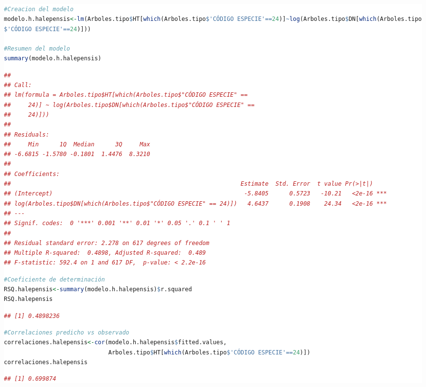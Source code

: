```r
#Creacion del modelo
modelo.h.halepensis<-lm(Arboles.tipo$HT[which(Arboles.tipo$'CÓDIGO ESPECIE'==24)]~log(Arboles.tipo$DN[which(Arboles.tipo$'CÓDIGO ESPECIE'==24)]))

#Resumen del modelo
summary(modelo.h.halepensis)
```

```r annotate
## 
## Call:
## lm(formula = Arboles.tipo$HT[which(Arboles.tipo$"CÓDIGO ESPECIE" == 
##     24)] ~ log(Arboles.tipo$DN[which(Arboles.tipo$"CÓDIGO ESPECIE" == 
##     24)]))
## 
## Residuals:
##     Min      1Q  Median      3Q     Max 
## -6.6815 -1.5780 -0.1801  1.4476  8.3210 
## 
## Coefficients:
##                                                                  Estimate  Std. Error  t value Pr(>|t|)
## (Intercept)                                                       -5.8405      0.5723   -10.21   <2e-16 ***
## log(Arboles.tipo$DN[which(Arboles.tipo$"CÓDIGO ESPECIE" == 24)])   4.6437      0.1908    24.34   <2e-16 ***
## ---
## Signif. codes:  0 '***' 0.001 '**' 0.01 '*' 0.05 '.' 0.1 ' ' 1
## 
## Residual standard error: 2.278 on 617 degrees of freedom
## Multiple R-squared:  0.4898, Adjusted R-squared:  0.489 
## F-statistic: 592.4 on 1 and 617 DF,  p-value: < 2.2e-16
```

```r
#Coeficiente de determinación
RSQ.halepensis<-summary(modelo.h.halepensis)$r.squared
RSQ.halepensis
```

```r annotate
## [1] 0.4898236
```

```r
#Correlaciones predicho vs observado
correlaciones.halepensis<-cor(modelo.h.halepensis$fitted.values,
                              Arboles.tipo$HT[which(Arboles.tipo$'CÓDIGO ESPECIE'==24)])
correlaciones.halepensis
```

```r annotate
## [1] 0.699874
```
